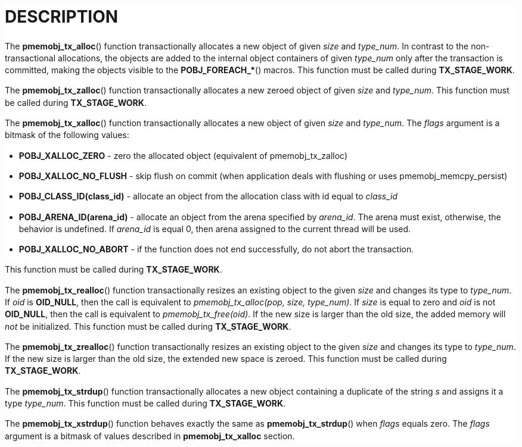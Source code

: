 ```c
```

# DESCRIPTION #

The **pmemobj_tx_alloc**() function transactionally allocates a new object of
given *size* and *type_num*. In contrast to the non-transactional allocations,
the objects are added to the internal object containers of given *type_num*
only after the transaction is committed, making the objects visible to the
**POBJ_FOREACH_\***() macros. This function must be called during
**TX_STAGE_WORK**.

The **pmemobj_tx_zalloc**() function transactionally allocates a new zeroed
object of given *size* and *type_num*. This function must be called during
**TX_STAGE_WORK**.

The **pmemobj_tx_xalloc**() function transactionally allocates a new object
of given *size* and *type_num*. The *flags* argument is a bitmask of the
following values:

+ **POBJ_XALLOC_ZERO** - zero the allocated object (equivalent of pmemobj_tx_zalloc)

+ **POBJ_XALLOC_NO_FLUSH** - skip flush on commit
(when application deals with flushing or uses pmemobj_memcpy_persist)

+ **POBJ_CLASS_ID(class_id)** - allocate an object from the allocation
class with id equal to *class_id*

+ **POBJ_ARENA_ID(arena_id)** - allocate an object from the arena specified by
*arena_id*. The arena must exist, otherwise, the behavior is undefined.
If *arena_id* is equal 0, then arena assigned to the current thread will be used.

+ **POBJ_XALLOC_NO_ABORT** - if the function does not end successfully,
do not abort the transaction.

This function must be called during **TX_STAGE_WORK**.

The **pmemobj_tx_realloc**() function transactionally resizes an existing
object to the given *size* and changes its type to *type_num*. If *oid* is
**OID_NULL**, then the call is equivalent to *pmemobj_tx_alloc(pop, size,
type_num)*. If *size* is equal to zero and *oid* is not **OID_NULL**, then
the call is equivalent to *pmemobj_tx_free(oid)*. If the new size is larger
than the old size, the added memory will *not* be initialized. This function
must be called during **TX_STAGE_WORK**.

The **pmemobj_tx_zrealloc**() function transactionally resizes an existing
object to the given *size* and changes its type to *type_num*. If the new
size is larger than the old size, the extended new space is zeroed. This
function must be called during **TX_STAGE_WORK**.

The **pmemobj_tx_strdup**() function transactionally allocates a new object
containing a duplicate of the string *s* and assigns it a type *type_num*.
This function must be called during **TX_STAGE_WORK**.

The **pmemobj_tx_xstrdup**() function behaves exactly the same as
**pmemobj_tx_strdup**() when *flags* equals zero.
The *flags* argument is a bitmask of values described in **pmemobj_tx_xalloc** section.
